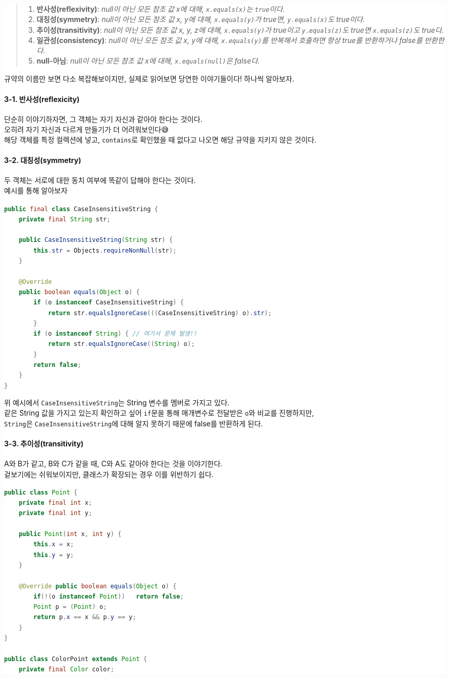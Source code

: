 > 1. **반사성(reflexivity)**: *null이 아닌 모든 참조 값 x에 대해, `x.equals(x)`는 `true`이다.*
> 2. **대칭성(symmetry)**: *null이 아닌 모든 참조 값 x, y에 대해, `x.equals(y)`가 true면, `y.equals(x)`도 true이다.*
> 3. **추이성(transitivity)**: *null이 아닌 모든 참조 값 x, y, z에 대해, `x.equals(y)`가 true이고 `y.equals(z)`도 true면 `x.equals(z)`도 true다.*
> 4. **일관성(consistency)**: *null이 아닌 모든 참조 값 x, y에 대해, `x.equals(y)`를 반복해서 호출하면 항상 true를 반환하거나 false를 반환한다.*
> 5. **null-아님**: *null이 아닌 모든 참조 값 x에 대해, `x.equals(null)`은 false다.*

규약의 이름만 보면 다소 복잡해보이지만, 실제로 읽어보면 당연한 이야기들이다!  하나씩 알아보자.

#### 3-1. 반사성(reflexicity)
단순히 이야기하자면, 그 객체는 자기 자신과 같아야 한다는 것이다.  
오히려 자기 자신과 다르게 만들기가 더 어려워보인다😅  
해당 객체를 특정 컬렉션에 넣고, `contains`로 확인했을 때 없다고 나오면 해당 규약을 지키지 않은 것이다.

#### 3-2. 대칭성(symmetry)
두 객체는 서로에 대한 동치 여부에 똑같이 답해야 한다는 것이다.  
예시를 통해 알아보자
```java
public final class CaseInsensitiveString {
    private final String str;
    
    public CaseInsensitiveString(String str) {
        this.str = Objects.requireNonNull(str);
    }
    
    @Override
    public boolean equals(Object o) {
        if (o instanceof CaseInsensitiveString) {
            return str.equalsIgnoreCase(((CaseInsensitiveString) o).str);
        }
        if (o instanceof String) { // 여기서 문제 발생!!
            return str.equalsIgnoreCase((String) o);
        }
        return false;
    }
}
```
위 예시에서 `CaseInsensitiveString`는 String 변수를 멤버로 가지고 있다.   
같은 String 값을 가지고 있는지 확인하고 싶어 `if`문을 통해 매개변수로 전달받은 `o`와 비교를 진행하지만,  
`String`은 `CaseInsensitiveString`에 대해 알지 못하기 때문에 false를 반환하게 된다. 

#### 3-3. 추이성(transitivity)
A와 B가 같고, B와 C가 같을 때, C와 A도 같아야 한다는 것을 이야기한다.   
겉보기에는 쉬워보이지만, 클래스가 확장되는 경우 이를 위반하기 쉽다.

```java
public class Point {
    private final int x;
    private final int y;
    
    public Point(int x, int y) {
        this.x = x;
        this.y = y;
    }
    
    @Override public boolean equals(Object o) {
        if(!(o instanceof Point))   return false;
        Point p = (Point) o;
        return p.x == x && p.y == y;
    }
}

public class ColorPoint extends Point {
    private final Color color;
```